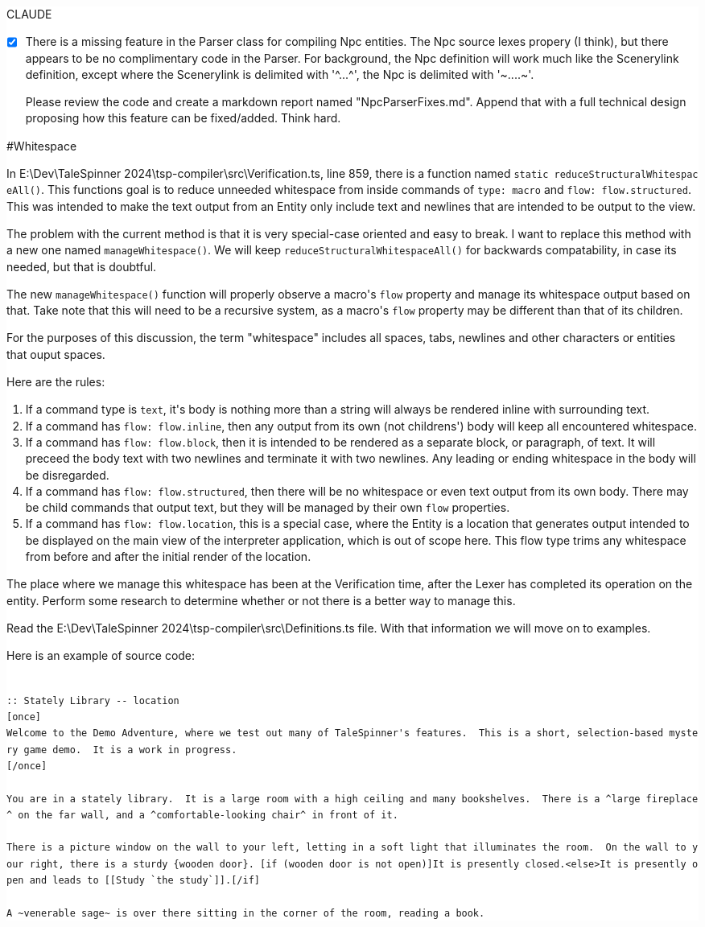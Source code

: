 
CLAUDE

- [X] There is a missing feature in the Parser class for compiling Npc entities.  The Npc source lexes propery (I think), but there appears to be no complimentary code in the Parser.  For background, the Npc definition will work much like the Scenerylink definition, except where the Scenerylink is delimited with '^...^', the Npc is delimited with '~....~'.

  Please review the code and create a markdown report named "NpcParserFixes.md".  Append that with a full technical design proposing how this feature can be fixed/added.  Think hard.

#Whitespace

In E:\Dev\TaleSpinner 2024\tsp-compiler\src\Verification.ts, line 859, there is a function named `static reduceStructuralWhitespaceAll()`.  This functions goal is to reduce unneeded whitespace from inside commands of `type: macro` and `flow: flow.structured`.  This was intended to make the text output from an Entity only include text and newlines that are intended to be output to the view.

The problem with the current method is that it is very special-case oriented and easy to break.  I want to replace this method with a new one named `manageWhitespace()`.  We will keep `reduceStructuralWhitespaceAll()` for backwards compatability, in case its needed, but that is doubtful.

The new `manageWhitespace()` function will properly observe a macro's `flow` property and manage its whitespace output based on that.  Take note that this will need to be a recursive system, as a macro's `flow` property may be different than that of its children.

For the purposes of this discussion, the term "whitespace" includes all spaces, tabs, newlines and other characters or entities that ouput spaces.

Here are the rules:

1. If a command type is `text`, it's body is nothing more than a string will always be rendered inline with surrounding text.
2. If a command has `flow: flow.inline`, then any output from its own (not childrens') body will keep all encountered whitespace.
3. If a command has `flow: flow.block`, then it is intended to be rendered as a separate block, or paragraph, of text.  It will preceed the body text with two newlines and terminate it with two newlines.  Any leading or ending whitespace in the body will be disregarded.
4. If a command has `flow: flow.structured`, then there will be no whitespace or even text output from its own body.  There may be child commands that output text, but they will be managed by their own `flow` properties.
5. If a command has `flow: flow.location`, this is a special case, where the Entity is a location that generates output intended to be displayed on the main view of the interpreter application, which is out of scope here.  This flow type trims any whitespace from before and after the initial render of the location.

The place where we manage this whitespace has been at the Verification time, after the Lexer has completed its operation on the entity.  Perform some research to determine whether or not there is a better way to manage this.

Read the E:\Dev\TaleSpinner 2024\tsp-compiler\src\Definitions.ts file.  With that information we will move on to examples.

Here is an example of source code:
```

:: Stately Library -- location
[once]
Welcome to the Demo Adventure, where we test out many of TaleSpinner's features.  This is a short, selection-based mystery game demo.  It is a work in progress.
[/once]

You are in a stately library.  It is a large room with a high ceiling and many bookshelves.  There is a ^large fireplace^ on the far wall, and a ^comfortable-looking chair^ in front of it.

There is a picture window on the wall to your left, letting in a soft light that illuminates the room.  On the wall to your right, there is a sturdy {wooden door}. [if (wooden door is not open)]It is presently closed.<else>It is presently open and leads to [[Study `the study`]].[/if]

A ~venerable sage~ is over there sitting in the corner of the room, reading a book.
```